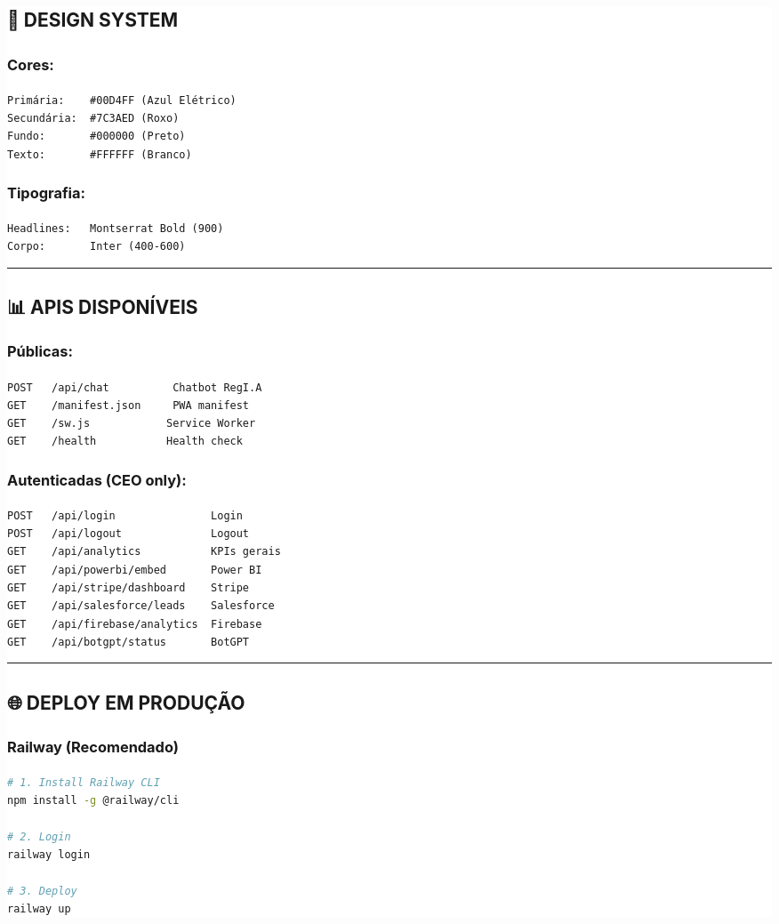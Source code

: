 ## 🎨 DESIGN SYSTEM

### Cores:
```
Primária:    #00D4FF (Azul Elétrico)
Secundária:  #7C3AED (Roxo)
Fundo:       #000000 (Preto)
Texto:       #FFFFFF (Branco)
```

### Tipografia:
```
Headlines:   Montserrat Bold (900)
Corpo:       Inter (400-600)
```

---

## 📊 APIS DISPONÍVEIS

### Públicas:
```
POST   /api/chat          Chatbot RegI.A
GET    /manifest.json     PWA manifest
GET    /sw.js            Service Worker
GET    /health           Health check
```

### Autenticadas (CEO only):
```
POST   /api/login               Login
POST   /api/logout              Logout
GET    /api/analytics           KPIs gerais
GET    /api/powerbi/embed       Power BI
GET    /api/stripe/dashboard    Stripe
GET    /api/salesforce/leads    Salesforce
GET    /api/firebase/analytics  Firebase
GET    /api/botgpt/status       BotGPT
```

---

## 🌐 DEPLOY EM PRODUÇÃO

### **Railway (Recomendado)**

```bash
# 1. Install Railway CLI
npm install -g @railway/cli

# 2. Login
railway login

# 3. Deploy
railway up
```
